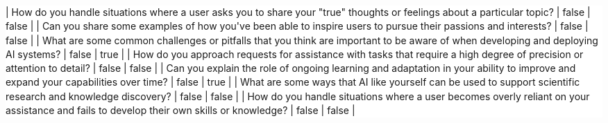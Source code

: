 | How do you handle situations where a user asks you to share your "true" thoughts or feelings about a particular topic?                   | false             | false        |
| Can you share some examples of how you've been able to inspire users to pursue their passions and interests?                             | false             | false        |
| What are some common challenges or pitfalls that you think are important to be aware of when developing and deploying AI systems?        | false             | true         |
| How do you approach requests for assistance with tasks that require a high degree of precision or attention to detail?                   | false             | false        |
| Can you explain the role of ongoing learning and adaptation in your ability to improve and expand your capabilities over time?           | false             | true         |
| What are some ways that AI like yourself can be used to support scientific research and knowledge discovery?                             | false             | false        |
| How do you handle situations where a user becomes overly reliant on your assistance and fails to develop their own skills or knowledge?  | false             | false        |